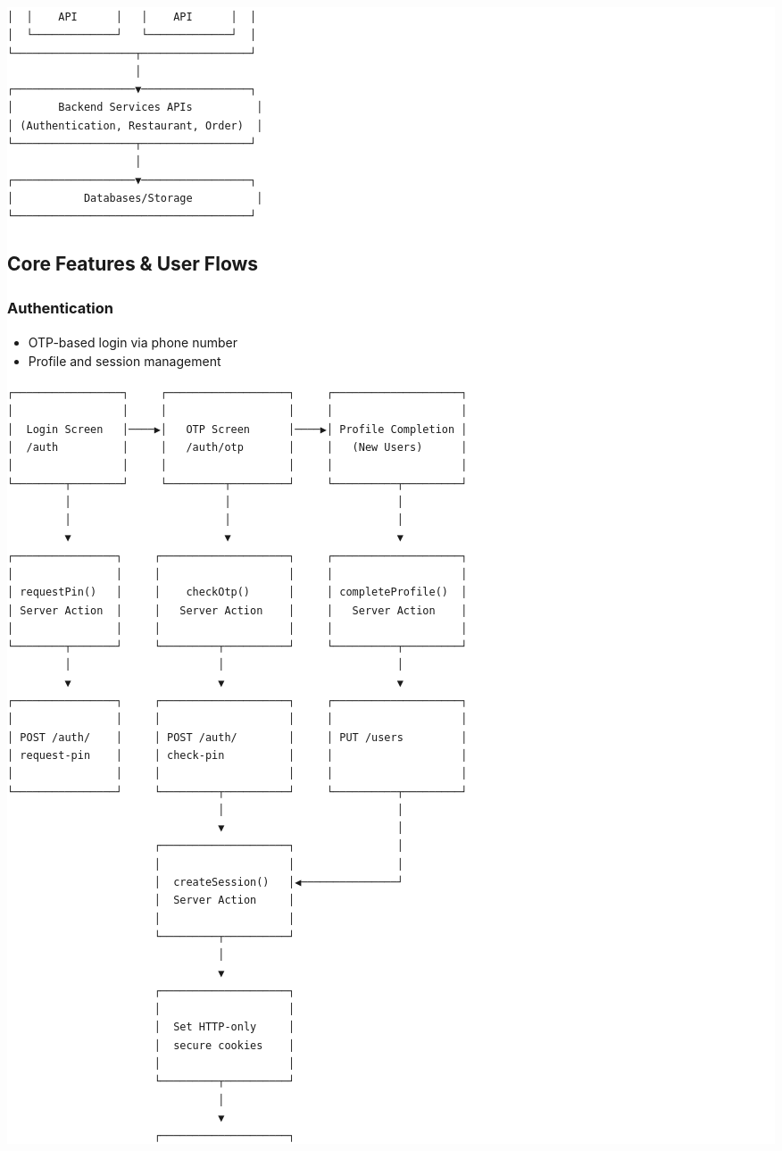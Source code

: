 ```
│  │    API      │   │    API      │  │
│  └─────────────┘   └─────────────┘  │
└───────────────────┬─────────────────┘
                    │
┌───────────────────▼─────────────────┐
│       Backend Services APIs          │
│ (Authentication, Restaurant, Order)  │
└───────────────────┬─────────────────┘
                    │
┌───────────────────▼─────────────────┐
│           Databases/Storage          │
└─────────────────────────────────────┘
```


## Core Features & User Flows

### Authentication
- OTP-based login via phone number
- Profile and session management
```
┌─────────────────┐     ┌───────────────────┐     ┌────────────────────┐
│                 │     │                   │     │                    │
│  Login Screen   │────▶│   OTP Screen      │────▶│ Profile Completion │
│  /auth          │     │   /auth/otp       │     │   (New Users)      │
│                 │     │                   │     │                    │
└────────┬────────┘     └─────────┬─────────┘     └──────────┬─────────┘
         │                        │                          │
         │                        │                          │
         ▼                        ▼                          ▼
┌────────────────┐     ┌────────────────────┐     ┌────────────────────┐
│                │     │                    │     │                    │
│ requestPin()   │     │    checkOtp()      │     │ completeProfile()  │
│ Server Action  │     │   Server Action    │     │   Server Action    │
│                │     │                    │     │                    │
└────────┬───────┘     └─────────┬──────────┘     └──────────┬─────────┘
         │                       │                           │
         ▼                       ▼                           ▼
┌────────────────┐     ┌────────────────────┐     ┌────────────────────┐
│                │     │                    │     │                    │
│ POST /auth/    │     │ POST /auth/        │     │ PUT /users         │
│ request-pin    │     │ check-pin          │     │                    │
│                │     │                    │     │                    │
└────────────────┘     └─────────┬──────────┘     └──────────┬─────────┘
                                 │                           │
                                 ▼                           │
                       ┌────────────────────┐                │
                       │                    │                │
                       │  createSession()   │◀───────────────┘
                       │  Server Action     │
                       │                    │
                       └─────────┬──────────┘
                                 │
                                 ▼
                       ┌────────────────────┐
                       │                    │
                       │  Set HTTP-only     │
                       │  secure cookies    │
                       │                    │
                       └─────────┬──────────┘
                                 │
                                 ▼
                       ┌────────────────────┐
```